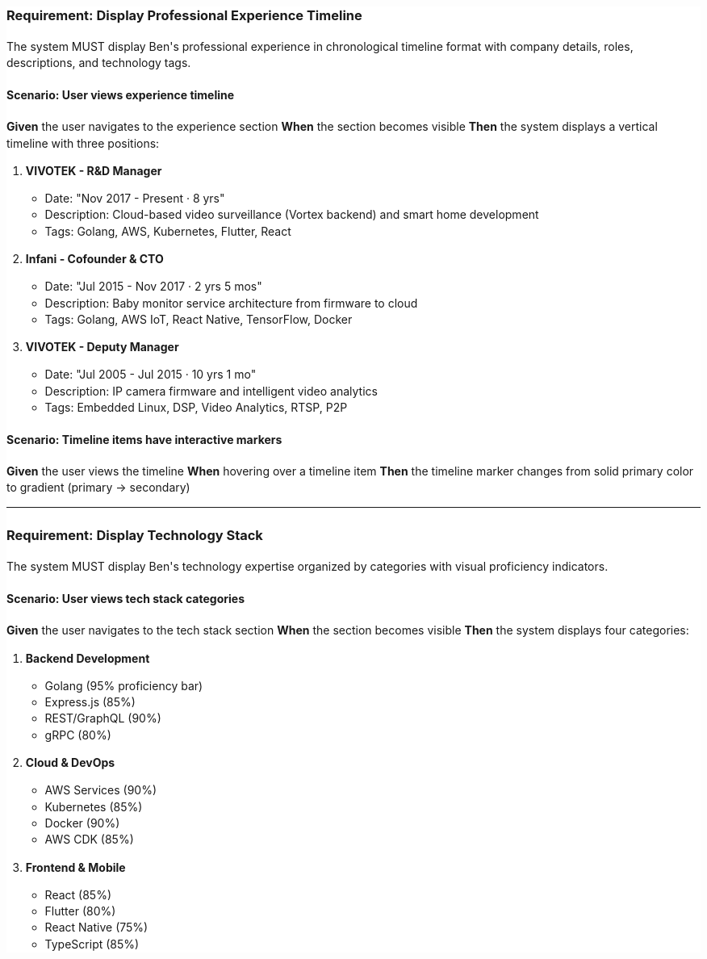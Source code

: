 
### Requirement: Display Professional Experience Timeline
The system MUST display Ben's professional experience in chronological timeline format with company details, roles, descriptions, and technology tags.

#### Scenario: User views experience timeline
**Given** the user navigates to the experience section
**When** the section becomes visible
**Then** the system displays a vertical timeline with three positions:

1. **VIVOTEK - R&D Manager**
   - Date: "Nov 2017 - Present · 8 yrs"
   - Description: Cloud-based video surveillance (Vortex backend) and smart home development
   - Tags: Golang, AWS, Kubernetes, Flutter, React

2. **Infani - Cofounder & CTO**
   - Date: "Jul 2015 - Nov 2017 · 2 yrs 5 mos"
   - Description: Baby monitor service architecture from firmware to cloud
   - Tags: Golang, AWS IoT, React Native, TensorFlow, Docker

3. **VIVOTEK - Deputy Manager**
   - Date: "Jul 2005 - Jul 2015 · 10 yrs 1 mo"
   - Description: IP camera firmware and intelligent video analytics
   - Tags: Embedded Linux, DSP, Video Analytics, RTSP, P2P

#### Scenario: Timeline items have interactive markers
**Given** the user views the timeline
**When** hovering over a timeline item
**Then** the timeline marker changes from solid primary color to gradient (primary → secondary)

---

### Requirement: Display Technology Stack
The system MUST display Ben's technology expertise organized by categories with visual proficiency indicators.

#### Scenario: User views tech stack categories
**Given** the user navigates to the tech stack section
**When** the section becomes visible
**Then** the system displays four categories:

1. **Backend Development**
   - Golang (95% proficiency bar)
   - Express.js (85%)
   - REST/GraphQL (90%)
   - gRPC (80%)

2. **Cloud & DevOps**
   - AWS Services (90%)
   - Kubernetes (85%)
   - Docker (90%)
   - AWS CDK (85%)

3. **Frontend & Mobile**
   - React (85%)
   - Flutter (80%)
   - React Native (75%)
   - TypeScript (85%)
